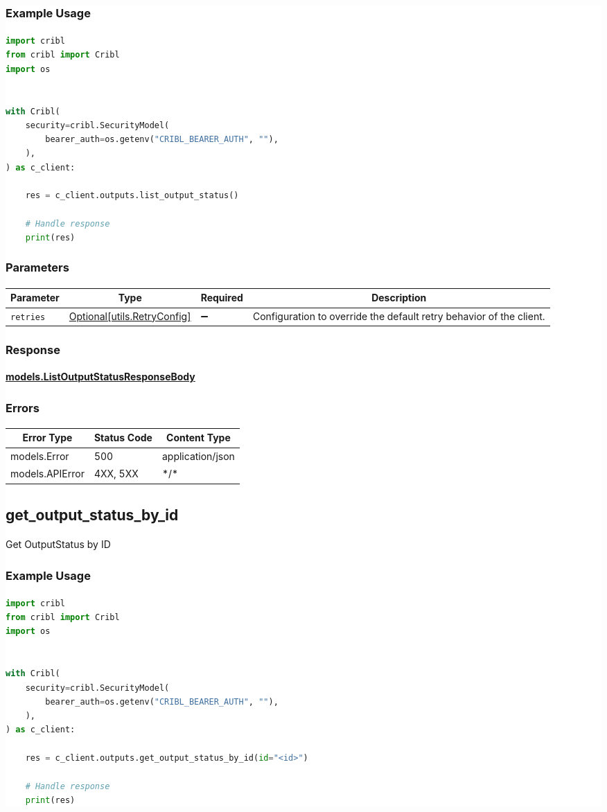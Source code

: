 ### Example Usage

```python
import cribl
from cribl import Cribl
import os


with Cribl(
    security=cribl.SecurityModel(
        bearer_auth=os.getenv("CRIBL_BEARER_AUTH", ""),
    ),
) as c_client:

    res = c_client.outputs.list_output_status()

    # Handle response
    print(res)

```

### Parameters

| Parameter                                                           | Type                                                                | Required                                                            | Description                                                         |
| ------------------------------------------------------------------- | ------------------------------------------------------------------- | ------------------------------------------------------------------- | ------------------------------------------------------------------- |
| `retries`                                                           | [Optional[utils.RetryConfig]](../../models/utils/retryconfig.md)    | :heavy_minus_sign:                                                  | Configuration to override the default retry behavior of the client. |

### Response

**[models.ListOutputStatusResponseBody](../../models/listoutputstatusresponsebody.md)**

### Errors

| Error Type       | Status Code      | Content Type     |
| ---------------- | ---------------- | ---------------- |
| models.Error     | 500              | application/json |
| models.APIError  | 4XX, 5XX         | \*/\*            |

## get_output_status_by_id

Get OutputStatus by ID

### Example Usage

```python
import cribl
from cribl import Cribl
import os


with Cribl(
    security=cribl.SecurityModel(
        bearer_auth=os.getenv("CRIBL_BEARER_AUTH", ""),
    ),
) as c_client:

    res = c_client.outputs.get_output_status_by_id(id="<id>")

    # Handle response
    print(res)

```
